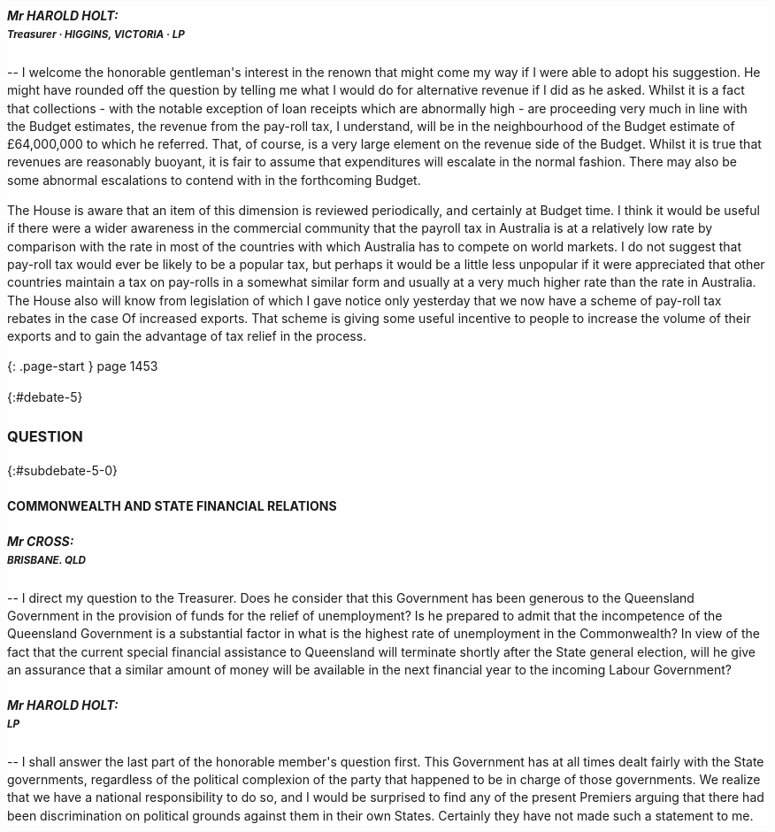 ##### Mr HAROLD HOLT:<br><small class="text-muted">Treasurer &middot; HIGGINS, VICTORIA &middot; LP</small>

-- I welcome the honorable gentleman's interest in the renown that might come my way if I were able to adopt his suggestion. He might have rounded off the question by telling me what I would do for alternative revenue if I did as he asked. Whilst it is a fact that collections - with the notable exception of loan receipts which are abnormally high - are proceeding very much in line with the Budget estimates, the revenue from the pay-roll tax, I understand, will be in the neighbourhood of the Budget estimate of £64,000,000 to which he referred. That, of course, is a very large element on the revenue side of the Budget. Whilst it is true that revenues are reasonably buoyant, it is fair to assume that expenditures will escalate in the normal fashion. There may also be some abnormal escalations to contend with in the forthcoming Budget. 

The House is aware that an item of this dimension is reviewed periodically, and certainly at Budget time. I think it would be useful if there were a wider awareness in the commercial community that the payroll tax in Australia is at a relatively low rate by comparison with the rate in most of the countries with which Australia has to compete on world markets. I do not suggest that pay-roll tax would ever be likely to be a popular tax, but perhaps it would be a little less unpopular if it were appreciated that other countries maintain a tax on pay-rolls in a somewhat similar form and usually at a very much higher rate than the rate in Australia. The House also will know from legislation of which I gave notice only yesterday that we now have a scheme of pay-roll tax rebates in the case Of increased exports. That scheme is giving some useful incentive to people to increase the volume of their exports and to gain the advantage of tax relief in the process. 

{: .page-start }
page 1453

{:#debate-5}
### QUESTION

{:#subdebate-5-0}
#### COMMONWEALTH AND STATE FINANCIAL RELATIONS

##### Mr CROSS:<br><small class="text-muted">BRISBANE. QLD</small>

-- I direct my question to the Treasurer. Does he consider that this Government has been generous to the Queensland Government in the provision of funds for the relief of unemployment? Is he prepared to admit that the incompetence of the Queensland Government is a substantial factor in what is the highest rate of unemployment in the Commonwealth? In view of the fact that the current special financial assistance to Queensland will terminate shortly after the State general election, will he give an assurance that a similar amount of money will be available in the next financial year to the incoming Labour Government? 

##### Mr HAROLD HOLT:<br><small class="text-muted">LP</small>

-- I shall answer the last part of the honorable member's question first. This Government has at all times dealt fairly with the State governments, regardless of the political complexion of the party that happened to be in charge of those governments. We realize that we have a national responsibility to do so, and I would be surprised to find any of the present Premiers arguing that there had been discrimination on political grounds against them in their own States. Certainly they have not made such a statement to me. 
